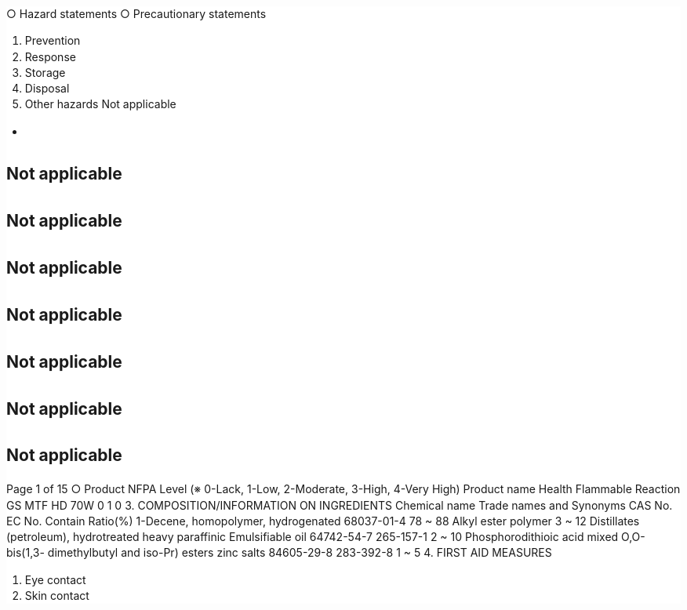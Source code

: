 ○ Hazard statements
○ Precautionary statements
1) Prevention
2) Response
3) Storage
4) Disposal
3) Other hazards
Not applicable
-
Not applicable
-
Not applicable
-
Not applicable
-
Not applicable
-
Not applicable
-
Not applicable
-
Not applicable
-
Page 1 of 15
○ Product NFPA Level
(※ 0-Lack, 1-Low, 2-Moderate, 3-High, 4-Very High)
Product name
Health
Flammable
Reaction
GS MTF HD 70W
0
1
0
3. COMPOSITION/INFORMATION ON INGREDIENTS
Chemical name
Trade names and
Synonyms
CAS No.
EC No.
Contain Ratio(%)
1-Decene, homopolymer,
hydrogenated
68037-01-4
78 ~ 88
Alkyl ester polymer
3 ~ 12
Distillates (petroleum),
hydrotreated heavy
paraffinic
Emulsifiable oil
64742-54-7
265-157-1
2 ~ 10
Phosphorodithioic acid
mixed O,O-bis(1,3-
dimethylbutyl and iso-Pr)
esters zinc salts
84605-29-8
283-392-8
1 ~ 5
4. FIRST AID MEASURES
1) Eye contact
2) Skin contact